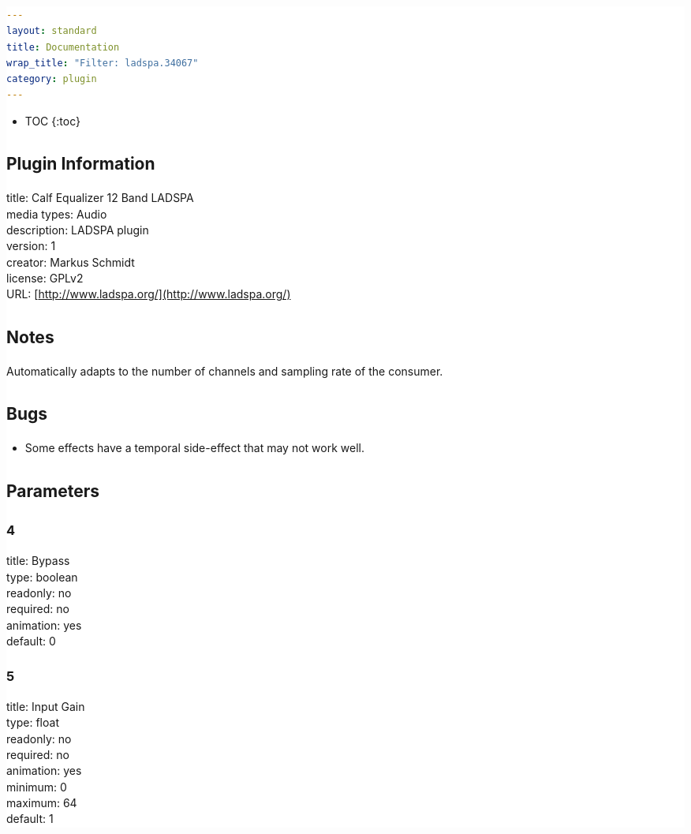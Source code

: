 ```yaml
---
layout: standard
title: Documentation
wrap_title: "Filter: ladspa.34067"
category: plugin
---
```

* TOC
{:toc}

## Plugin Information

title: Calf Equalizer 12 Band LADSPA  
media types:
Audio  
description: LADSPA plugin  
version: 1  
creator: Markus Schmidt  
license: GPLv2  
URL: [http://www.ladspa.org/](http://www.ladspa.org/)  

## Notes

Automatically adapts to the number of channels and sampling rate of the consumer.

## Bugs

* Some effects have a temporal side-effect that may not work well.


## Parameters

### 4

title: Bypass    
type: boolean  
readonly: no  
required: no  
animation: yes  
default: 0  

### 5

title: Input Gain    
type: float  
readonly: no  
required: no  
animation: yes  
minimum: 0  
maximum: 64  
default: 1  
